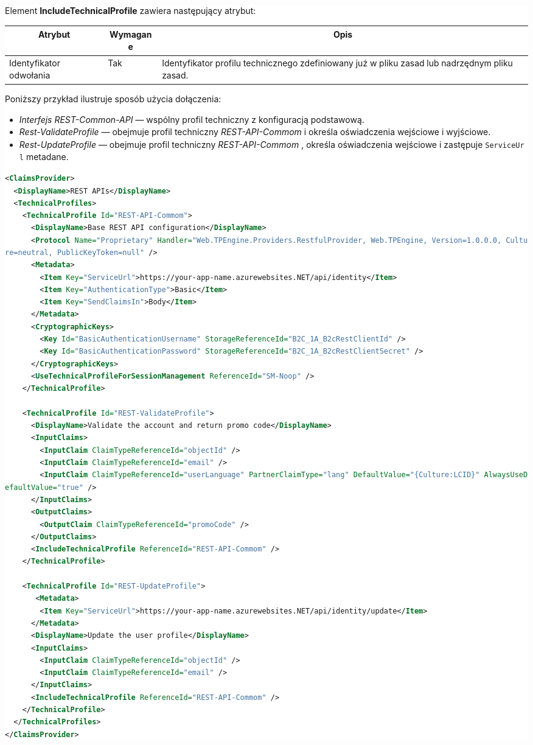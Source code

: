 Element **IncludeTechnicalProfile** zawiera następujący atrybut:

| Atrybut | Wymagane | Opis |
| --------- | -------- | ----------- |
| Identyfikator odwołania | Tak | Identyfikator profilu technicznego zdefiniowany już w pliku zasad lub nadrzędnym pliku zasad. |


Poniższy przykład ilustruje sposób użycia dołączenia:

- *Interfejs REST-Common-API —* wspólny profil techniczny z konfiguracją podstawową.
- *Rest-ValidateProfile* — obejmuje profil techniczny *REST-API-Commom* i określa oświadczenia wejściowe i wyjściowe.
- *Rest-UpdateProfile* — obejmuje profil techniczny *REST-API-Commom* , określa oświadczenia wejściowe i zastępuje `ServiceUrl` metadane.

```xml
<ClaimsProvider>
  <DisplayName>REST APIs</DisplayName>
  <TechnicalProfiles>
    <TechnicalProfile Id="REST-API-Commom">
      <DisplayName>Base REST API configuration</DisplayName>
      <Protocol Name="Proprietary" Handler="Web.TPEngine.Providers.RestfulProvider, Web.TPEngine, Version=1.0.0.0, Culture=neutral, PublicKeyToken=null" />
      <Metadata>
        <Item Key="ServiceUrl">https://your-app-name.azurewebsites.NET/api/identity</Item>
        <Item Key="AuthenticationType">Basic</Item>
        <Item Key="SendClaimsIn">Body</Item>
      </Metadata>
      <CryptographicKeys>
        <Key Id="BasicAuthenticationUsername" StorageReferenceId="B2C_1A_B2cRestClientId" />
        <Key Id="BasicAuthenticationPassword" StorageReferenceId="B2C_1A_B2cRestClientSecret" />
      </CryptographicKeys>
      <UseTechnicalProfileForSessionManagement ReferenceId="SM-Noop" />
    </TechnicalProfile>

    <TechnicalProfile Id="REST-ValidateProfile">
      <DisplayName>Validate the account and return promo code</DisplayName>
      <InputClaims>
        <InputClaim ClaimTypeReferenceId="objectId" />
        <InputClaim ClaimTypeReferenceId="email" />
        <InputClaim ClaimTypeReferenceId="userLanguage" PartnerClaimType="lang" DefaultValue="{Culture:LCID}" AlwaysUseDefaultValue="true" />
      </InputClaims>
      <OutputClaims>
        <OutputClaim ClaimTypeReferenceId="promoCode" />
      </OutputClaims>
      <IncludeTechnicalProfile ReferenceId="REST-API-Commom" />
    </TechnicalProfile>

    <TechnicalProfile Id="REST-UpdateProfile">
       <Metadata>
        <Item Key="ServiceUrl">https://your-app-name.azurewebsites.NET/api/identity/update</Item>
      </Metadata>
      <DisplayName>Update the user profile</DisplayName>
      <InputClaims>
        <InputClaim ClaimTypeReferenceId="objectId" />
        <InputClaim ClaimTypeReferenceId="email" />
      </InputClaims>
      <IncludeTechnicalProfile ReferenceId="REST-API-Commom" />
    </TechnicalProfile>
  </TechnicalProfiles>
</ClaimsProvider>
```
